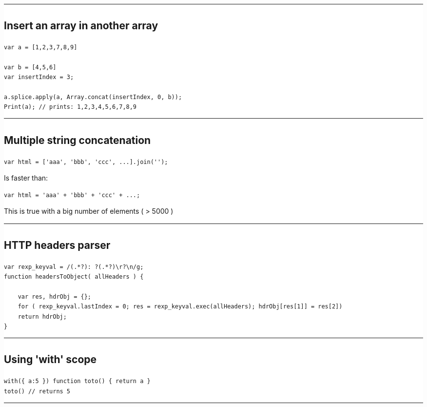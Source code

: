 

---

## Insert an array in another array ##
```
var a = [1,2,3,7,8,9]

var b = [4,5,6]
var insertIndex = 3;

a.splice.apply(a, Array.concat(insertIndex, 0, b));
Print(a); // prints: 1,2,3,4,5,6,7,8,9
```



---

## Multiple string concatenation ##
```
var html = ['aaa', 'bbb', 'ccc', ...].join('');
```
Is faster than:
```
var html = 'aaa' + 'bbb' + 'ccc' + ...;
```
This is true with a big number of elements ( > 5000 )



---

## HTTP headers parser ##
```
var rexp_keyval = /(.*?): ?(.*?)\r?\n/g;
function headersToObject( allHeaders ) {

	var res, hdrObj = {};
	for ( rexp_keyval.lastIndex = 0; res = rexp_keyval.exec(allHeaders); hdrObj[res[1]] = res[2])
	return hdrObj;
}
```



---

## Using 'with' scope ##
```
with({ a:5 }) function toto() { return a }
toto() // returns 5
```



---